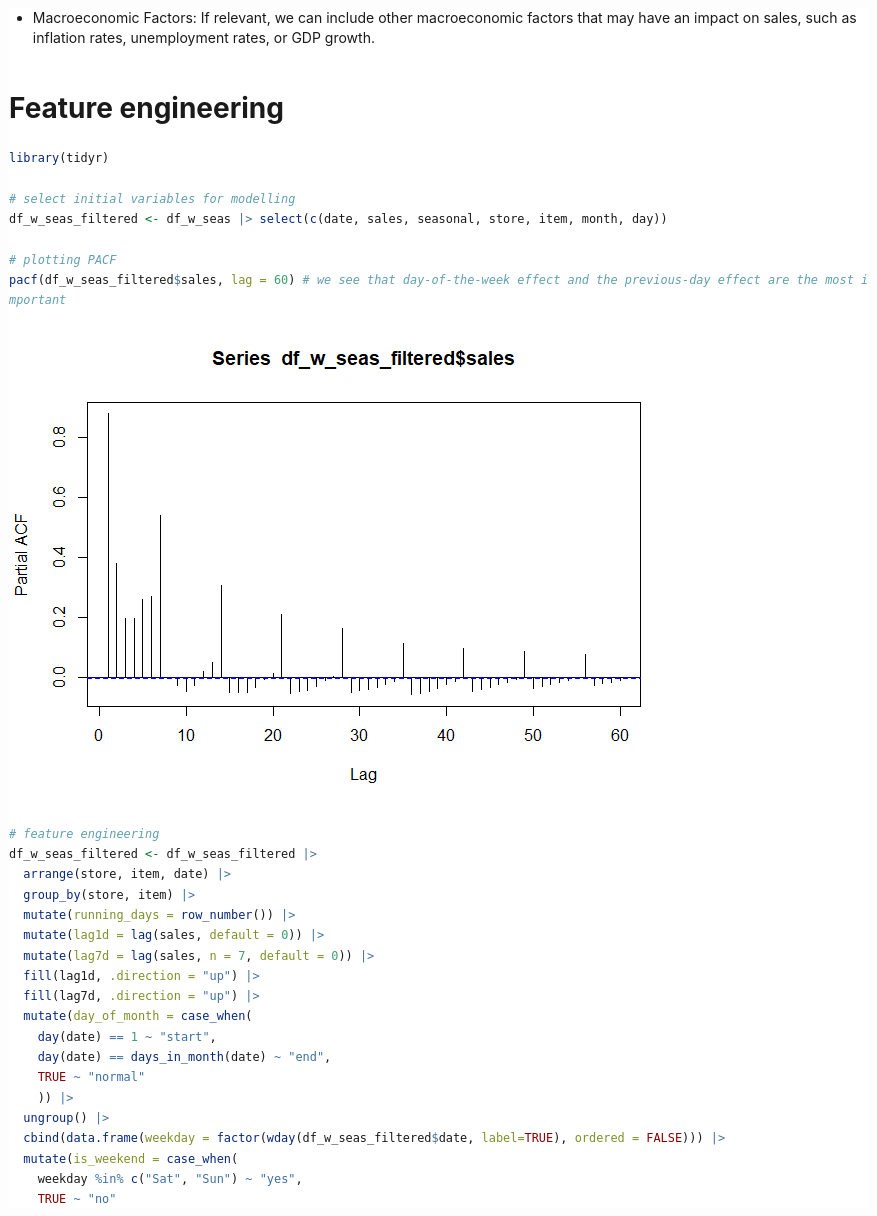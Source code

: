 - Macroeconomic Factors: If relevant, we can include other macroeconomic
factors that may have an impact on sales, such as inflation rates,
unemployment rates, or GDP growth.

# Feature engineering

``` r
library(tidyr)

# select initial variables for modelling
df_w_seas_filtered <- df_w_seas |> select(c(date, sales, seasonal, store, item, month, day))

# plotting PACF
pacf(df_w_seas_filtered$sales, lag = 60) # we see that day-of-the-week effect and the previous-day effect are the most important
```

![](lgbm_time_series_files/figure-gfm/unnamed-chunk-5-1.png)

``` r
# feature engineering
df_w_seas_filtered <- df_w_seas_filtered |>
  arrange(store, item, date) |>
  group_by(store, item) |>
  mutate(running_days = row_number()) |>
  mutate(lag1d = lag(sales, default = 0)) |>
  mutate(lag7d = lag(sales, n = 7, default = 0)) |>
  fill(lag1d, .direction = "up") |>
  fill(lag7d, .direction = "up") |>
  mutate(day_of_month = case_when(
    day(date) == 1 ~ "start",
    day(date) == days_in_month(date) ~ "end",
    TRUE ~ "normal"
    )) |>
  ungroup() |>
  cbind(data.frame(weekday = factor(wday(df_w_seas_filtered$date, label=TRUE), ordered = FALSE))) |>
  mutate(is_weekend = case_when(
    weekday %in% c("Sat", "Sun") ~ "yes",
    TRUE ~ "no"
```